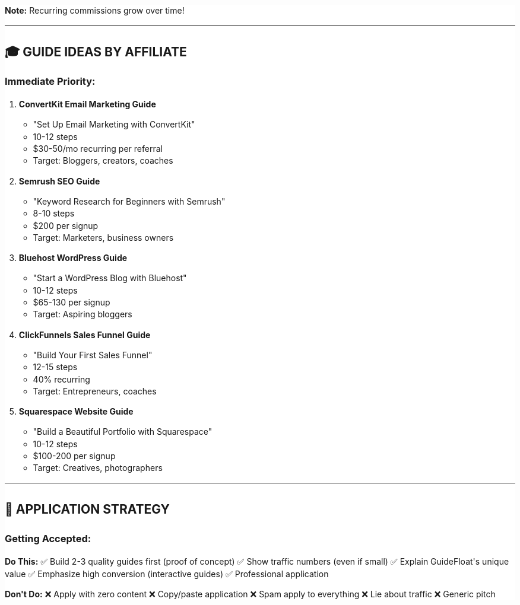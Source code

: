 **Note:** Recurring commissions grow over time!

---

## 🎓 **GUIDE IDEAS BY AFFILIATE**

### **Immediate Priority:**

1. **ConvertKit Email Marketing Guide**
   - "Set Up Email Marketing with ConvertKit"
   - 10-12 steps
   - $30-50/mo recurring per referral
   - Target: Bloggers, creators, coaches

2. **Semrush SEO Guide**
   - "Keyword Research for Beginners with Semrush"
   - 8-10 steps
   - $200 per signup
   - Target: Marketers, business owners

3. **Bluehost WordPress Guide**
   - "Start a WordPress Blog with Bluehost"
   - 10-12 steps
   - $65-130 per signup
   - Target: Aspiring bloggers

4. **ClickFunnels Sales Funnel Guide**
   - "Build Your First Sales Funnel"
   - 12-15 steps
   - 40% recurring
   - Target: Entrepreneurs, coaches

5. **Squarespace Website Guide**
   - "Build a Beautiful Portfolio with Squarespace"
   - 10-12 steps
   - $100-200 per signup
   - Target: Creatives, photographers

---

## 📝 **APPLICATION STRATEGY**

### **Getting Accepted:**

**Do This:**
✅ Build 2-3 quality guides first (proof of concept)
✅ Show traffic numbers (even if small)
✅ Explain GuideFloat's unique value
✅ Emphasize high conversion (interactive guides)
✅ Professional application

**Don't Do:**
❌ Apply with zero content
❌ Copy/paste application
❌ Spam apply to everything
❌ Lie about traffic
❌ Generic pitch
